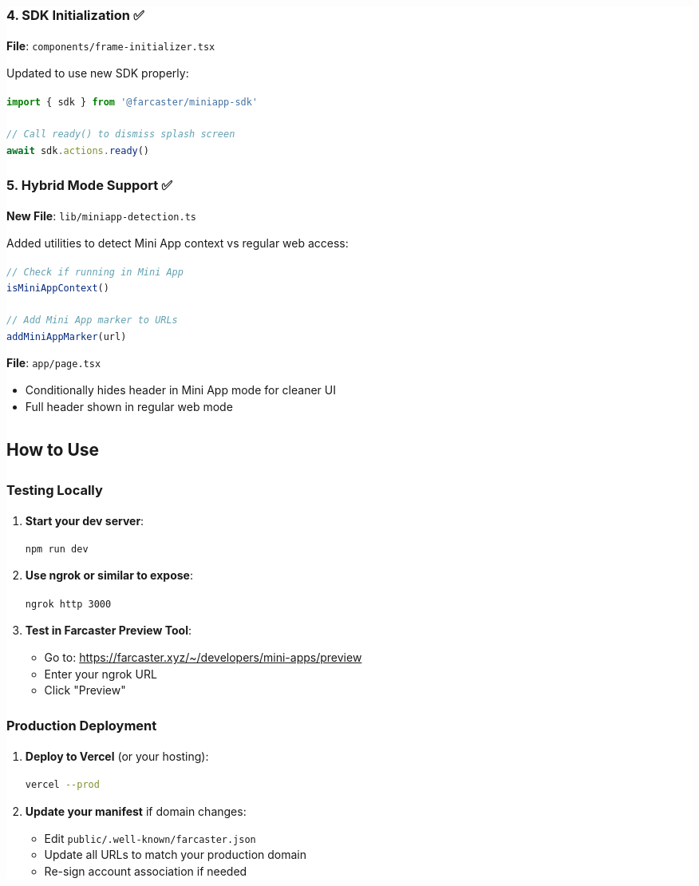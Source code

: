 ### 4. SDK Initialization ✅
**File**: `components/frame-initializer.tsx`

Updated to use new SDK properly:
```typescript
import { sdk } from '@farcaster/miniapp-sdk'

// Call ready() to dismiss splash screen
await sdk.actions.ready()
```

### 5. Hybrid Mode Support ✅
**New File**: `lib/miniapp-detection.ts`

Added utilities to detect Mini App context vs regular web access:
```typescript
// Check if running in Mini App
isMiniAppContext()

// Add Mini App marker to URLs
addMiniAppMarker(url)
```

**File**: `app/page.tsx`
- Conditionally hides header in Mini App mode for cleaner UI
- Full header shown in regular web mode

## How to Use

### Testing Locally

1. **Start your dev server**:
   ```bash
   npm run dev
   ```

2. **Use ngrok or similar to expose**:
   ```bash
   ngrok http 3000
   ```

3. **Test in Farcaster Preview Tool**:
   - Go to: https://farcaster.xyz/~/developers/mini-apps/preview
   - Enter your ngrok URL
   - Click "Preview"

### Production Deployment

1. **Deploy to Vercel** (or your hosting):
   ```bash
   vercel --prod
   ```

2. **Update your manifest** if domain changes:
   - Edit `public/.well-known/farcaster.json`
   - Update all URLs to match your production domain
   - Re-sign account association if needed
